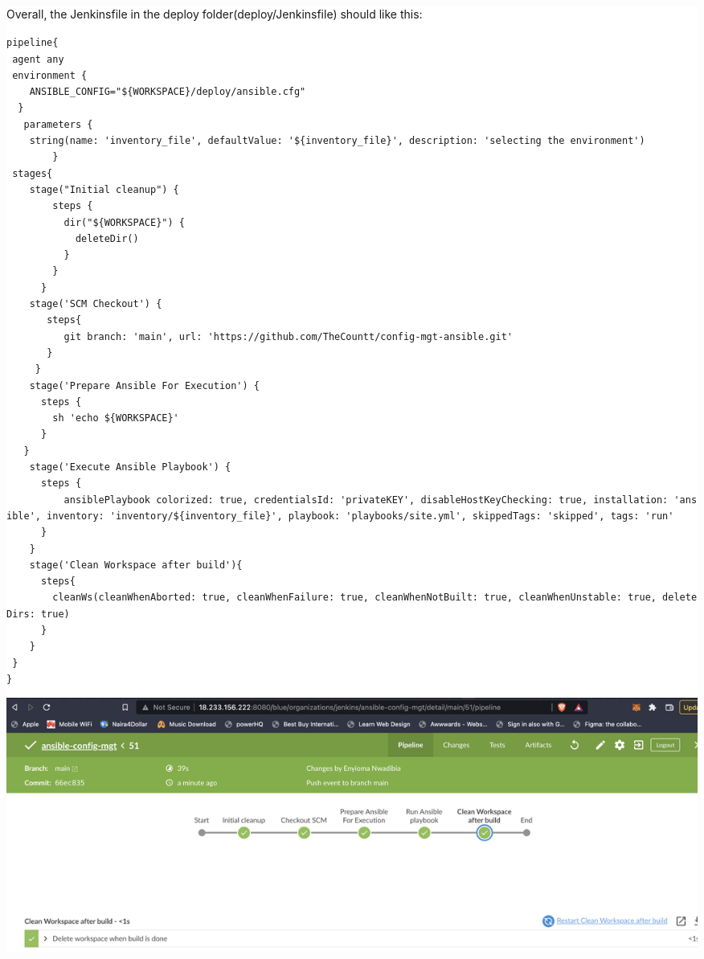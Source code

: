 Overall, the Jenkinsfile in the deploy folder(deploy/Jenkinsfile) should like this:

```
pipeline{
 agent any
 environment {
    ANSIBLE_CONFIG="${WORKSPACE}/deploy/ansible.cfg"
  }
   parameters {
    string(name: 'inventory_file', defaultValue: '${inventory_file}', description: 'selecting the environment')
        }
 stages{
    stage("Initial cleanup") {
        steps {
          dir("${WORKSPACE}") {
            deleteDir()
          }
        }
      }
    stage('SCM Checkout') {
       steps{
          git branch: 'main', url: 'https://github.com/TheCountt/config-mgt-ansible.git'
       }
     }
    stage('Prepare Ansible For Execution') {
      steps {
        sh 'echo ${WORKSPACE}'
      }
   }
    stage('Execute Ansible Playbook') {
      steps {
          ansiblePlaybook colorized: true, credentialsId: 'privateKEY', disableHostKeyChecking: true, installation: 'ansible', inventory: 'inventory/${inventory_file}', playbook: 'playbooks/site.yml', skippedTags: 'skipped', tags: 'run'
      }
    }
    stage('Clean Workspace after build'){
      steps{
        cleanWs(cleanWhenAborted: true, cleanWhenFailure: true, cleanWhenNotBuilt: true, cleanWhenUnstable: true, deleteDirs: true)
      }
    }
 }
}
```

![Complete build](./media/cleaning.png)
